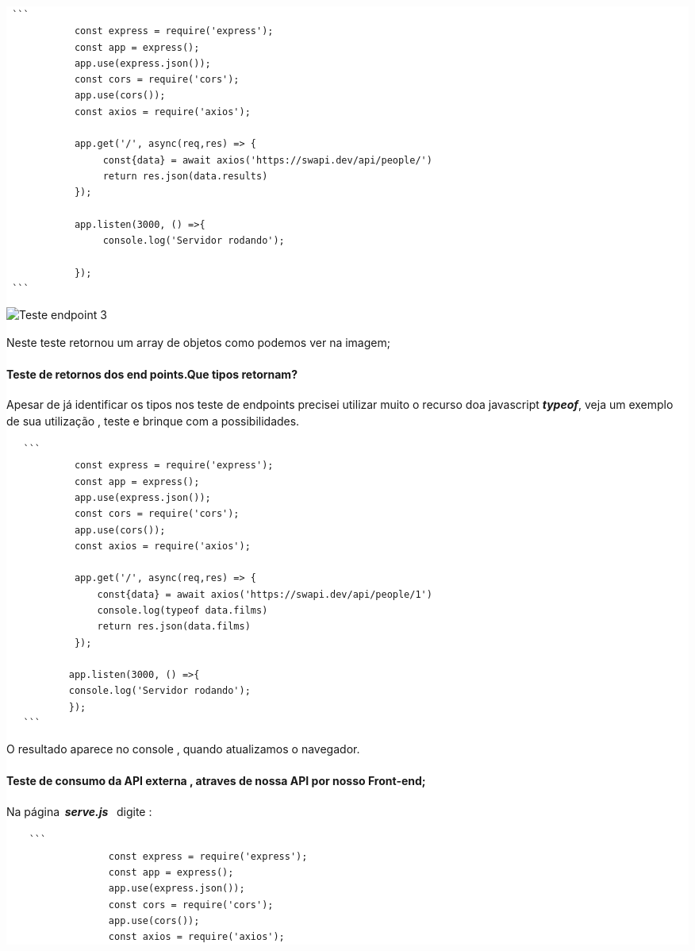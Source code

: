      ```
                const express = require('express');
                const app = express();
                app.use(express.json());
                const cors = require('cors');
                app.use(cors());
                const axios = require('axios');

                app.get('/', async(req,res) => { 
                     const{data} = await axios('https://swapi.dev/api/people/')
                     return res.json(data.results) 
                }); 

                app.listen(3000, () =>{
                     console.log('Servidor rodando');

                });
     ```
</p>
<p><img src="http://www.soumaisconquista.com/gitHub/apiFron/testandoEnpoint3a.jpg" alt="Teste endpoint 3" /> </p> 
<p>Neste teste retornou um array de objetos como podemos ver na imagem;</p>
<h4>Teste de retornos dos end points.Que tipos retornam?</h4> 
<p>Apesar de já identificar os tipos nos teste de endpoints precisei utilizar muito o recurso doa javascript <strong><i>typeof</i></strong>, veja um exemplo de sua utilização
, teste e brinque com a possibilidades.</p>

       ```
                const express = require('express');
                const app = express();
                app.use(express.json());
                const cors = require('cors');
                app.use(cors());
                const axios = require('axios');

                app.get('/', async(req,res) => { 
                    const{data} = await axios('https://swapi.dev/api/people/1')
                    console.log(typeof data.films)
                    return res.json(data.films)    
                }); 

               app.listen(3000, () =>{
               console.log('Servidor rodando');
               });
       ```
<p>O resultado aparece no console , quando atualizamos o navegador.</p>       

<h4>Teste de consumo da API externa , atraves de nossa API por nosso Front-end;</h4>  

<p>Na página<strong><i>&nbsp;&nbsp;serve.js&nbsp;&nbsp;</i></strong> digite&nbsp;:</p>

        ```
                      const express = require('express');
                      const app = express();
                      app.use(express.json());
                      const cors = require('cors');
                      app.use(cors());
                      const axios = require('axios');
